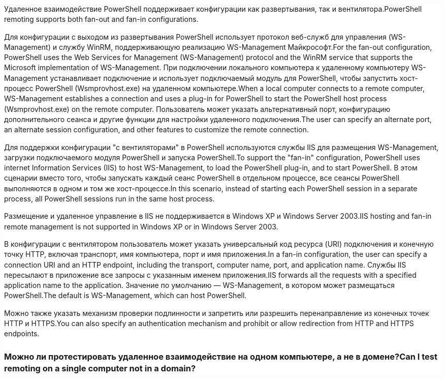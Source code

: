 <span data-ttu-id="c55d9-255">Удаленное взаимодействие PowerShell поддерживает конфигурации как развертывания, так и вентилятора.</span><span class="sxs-lookup"><span data-stu-id="c55d9-255">PowerShell remoting supports both fan-out and fan-in configurations.</span></span>

<span data-ttu-id="c55d9-256">Для конфигурации с выходом из развертывания PowerShell использует протокол веб-служб для управления (WS-Management) и службу WinRM, поддерживающую реализацию WS-Management Майкрософт.</span><span class="sxs-lookup"><span data-stu-id="c55d9-256">For the fan-out configuration, PowerShell uses the Web Services for Management (WS-Management) protocol and the WinRM service that supports the Microsoft implementation of WS-Management.</span></span> <span data-ttu-id="c55d9-257">При подключении локального компьютера к удаленному компьютеру WS-Management устанавливает подключение и использует подключаемый модуль для PowerShell, чтобы запустить хост-процесс PowerShell (Wsmprovhost.exe) на удаленном компьютере.</span><span class="sxs-lookup"><span data-stu-id="c55d9-257">When a local computer connects to a remote computer, WS-Management establishes a connection and uses a plug-in for PowerShell to start the PowerShell host process (Wsmprovhost.exe) on the remote computer.</span></span> <span data-ttu-id="c55d9-258">Пользователь может указать альтернативный порт, конфигурацию дополнительного сеанса и другие функции для настройки удаленного подключения.</span><span class="sxs-lookup"><span data-stu-id="c55d9-258">The user can specify an alternate port, an alternate session configuration, and other features to customize the remote connection.</span></span>

<span data-ttu-id="c55d9-259">Для поддержки конфигурации "с вентиляторами" в PowerShell используются службы IIS для размещения WS-Management, загрузки подключаемого модуля PowerShell и запуска PowerShell.</span><span class="sxs-lookup"><span data-stu-id="c55d9-259">To support the "fan-in" configuration, PowerShell uses internet Information Services (IIS) to host WS-Management, to load the PowerShell plug-in, and to start PowerShell.</span></span> <span data-ttu-id="c55d9-260">В этом сценарии вместо того, чтобы запускать каждый сеанс PowerShell в отдельном процессе, все сеансы PowerShell выполняются в одном и том же хост-процессе.</span><span class="sxs-lookup"><span data-stu-id="c55d9-260">In this scenario, instead of starting each PowerShell session in a separate process, all PowerShell sessions run in the same host process.</span></span>

<span data-ttu-id="c55d9-261">Размещение и удаленное управление в IIS не поддерживается в Windows XP и Windows Server 2003.</span><span class="sxs-lookup"><span data-stu-id="c55d9-261">IIS hosting and fan-in remote management is not supported in Windows XP or in Windows Server 2003.</span></span>

<span data-ttu-id="c55d9-262">В конфигурации с вентилятором пользователь может указать универсальный код ресурса (URI) подключения и конечную точку HTTP, включая транспорт, имя компьютера, порт и имя приложения.</span><span class="sxs-lookup"><span data-stu-id="c55d9-262">In a fan-in configuration, the user can specify a connection URI and an HTTP endpoint, including the transport, computer name, port, and application name.</span></span>
<span data-ttu-id="c55d9-263">Службы IIS пересылают в приложение все запросы с указанным именем приложения.</span><span class="sxs-lookup"><span data-stu-id="c55d9-263">IIS forwards all the requests with a specified application name to the application.</span></span> <span data-ttu-id="c55d9-264">Значение по умолчанию — WS-Management, в котором может размещаться PowerShell.</span><span class="sxs-lookup"><span data-stu-id="c55d9-264">The default is WS-Management, which can host PowerShell.</span></span>

<span data-ttu-id="c55d9-265">Можно также указать механизм проверки подлинности и запретить или разрешить перенаправление из конечных точек HTTP и HTTPS.</span><span class="sxs-lookup"><span data-stu-id="c55d9-265">You can also specify an authentication mechanism and prohibit or allow redirection from HTTP and HTTPS endpoints.</span></span>

### <a name="can-i-test-remoting-on-a-single-computer-not-in-a-domain"></a><span data-ttu-id="c55d9-266">Можно ли протестировать удаленное взаимодействие на одном компьютере, а не в домене?</span><span class="sxs-lookup"><span data-stu-id="c55d9-266">Can I test remoting on a single computer not in a domain?</span></span>

